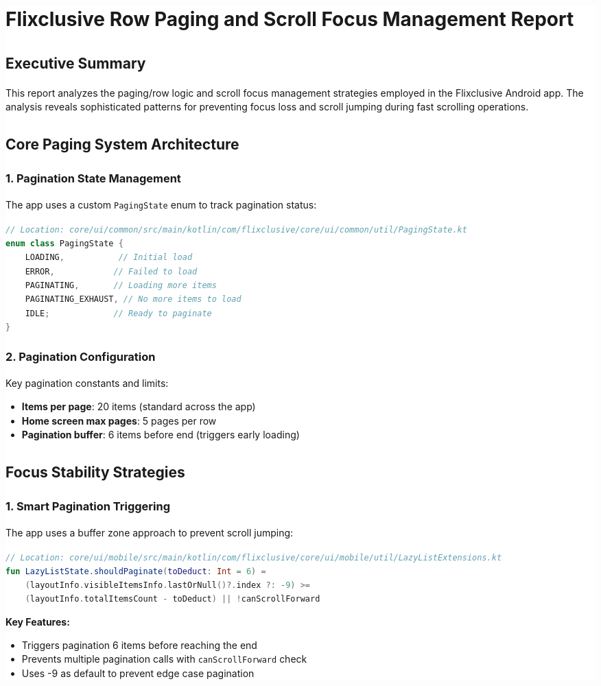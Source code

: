 # Flixclusive Row Paging and Scroll Focus Management Report

## Executive Summary

This report analyzes the paging/row logic and scroll focus management strategies employed in the Flixclusive Android app. The analysis reveals sophisticated patterns for preventing focus loss and scroll jumping during fast scrolling operations.

## Core Paging System Architecture

### 1. Pagination State Management

The app uses a custom `PagingState` enum to track pagination status:

```kotlin
// Location: core/ui/common/src/main/kotlin/com/flixclusive/core/ui/common/util/PagingState.kt
enum class PagingState {
    LOADING,           // Initial load
    ERROR,            // Failed to load
    PAGINATING,       // Loading more items
    PAGINATING_EXHAUST, // No more items to load
    IDLE;             // Ready to paginate
}
```

### 2. Pagination Configuration

Key pagination constants and limits:
- **Items per page**: 20 items (standard across the app)
- **Home screen max pages**: 5 pages per row
- **Pagination buffer**: 6 items before end (triggers early loading)

## Focus Stability Strategies

### 1. Smart Pagination Triggering

The app uses a buffer zone approach to prevent scroll jumping:

```kotlin
// Location: core/ui/mobile/src/main/kotlin/com/flixclusive/core/ui/mobile/util/LazyListExtensions.kt
fun LazyListState.shouldPaginate(toDeduct: Int = 6) = 
    (layoutInfo.visibleItemsInfo.lastOrNull()?.index ?: -9) >= 
    (layoutInfo.totalItemsCount - toDeduct) || !canScrollForward
```

**Key Features:**
- Triggers pagination 6 items before reaching the end
- Prevents multiple pagination calls with `canScrollForward` check
- Uses -9 as default to prevent edge case pagination
